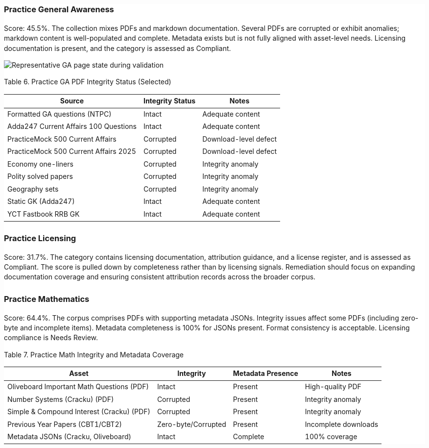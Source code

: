 ### Practice General Awareness

Score: 45.5%. The collection mixes PDFs and markdown documentation. Several PDFs are corrupted or exhibit anomalies; markdown content is well-populated and complete. Metadata exists but is not fully aligned with asset-level needs. Licensing documentation is present, and the category is assessed as Compliant.

![Representative GA page state during validation](/workspace/browser/screenshots/current_page_state.png)

Table 6. Practice GA PDF Integrity Status (Selected)

| Source                                        | Integrity Status | Notes                         |
|-----------------------------------------------|------------------|-------------------------------|
| Formatted GA questions (NTPC)                 | Intact           | Adequate content              |
| Adda247 Current Affairs 100 Questions         | Intact           | Adequate content              |
| PracticeMock 500 Current Affairs              | Corrupted        | Download-level defect         |
| PracticeMock 500 Current Affairs 2025         | Corrupted        | Download-level defect         |
| Economy one-liners                            | Corrupted        | Integrity anomaly             |
| Polity solved papers                          | Corrupted        | Integrity anomaly             |
| Geography sets                                | Corrupted        | Integrity anomaly             |
| Static GK (Adda247)                           | Intact           | Adequate content              |
| YCT Fastbook RRB GK                           | Intact           | Adequate content              |

### Practice Licensing

Score: 31.7%. The category contains licensing documentation, attribution guidance, and a license register, and is assessed as Compliant. The score is pulled down by completeness rather than by licensing signals. Remediation should focus on expanding documentation coverage and ensuring consistent attribution records across the broader corpus.

### Practice Mathematics

Score: 64.4%. The corpus comprises PDFs with supporting metadata JSONs. Integrity issues affect some PDFs (including zero-byte and incomplete items). Metadata completeness is 100% for JSONs present. Format consistency is acceptable. Licensing compliance is Needs Review.

Table 7. Practice Math Integrity and Metadata Coverage

| Asset                                        | Integrity         | Metadata Presence | Notes                         |
|---------------------------------------------|-------------------|-------------------|-------------------------------|
| Oliveboard Important Math Questions (PDF)   | Intact            | Present           | High-quality PDF              |
| Number Systems (Cracku) (PDF)               | Corrupted         | Present           | Integrity anomaly             |
| Simple & Compound Interest (Cracku) (PDF)   | Corrupted         | Present           | Integrity anomaly             |
| Previous Year Papers (CBT1/CBT2)            | Zero-byte/Corrupted | Present         | Incomplete downloads          |
| Metadata JSONs (Cracku, Oliveboard)         | Intact            | Complete          | 100% coverage                 |
